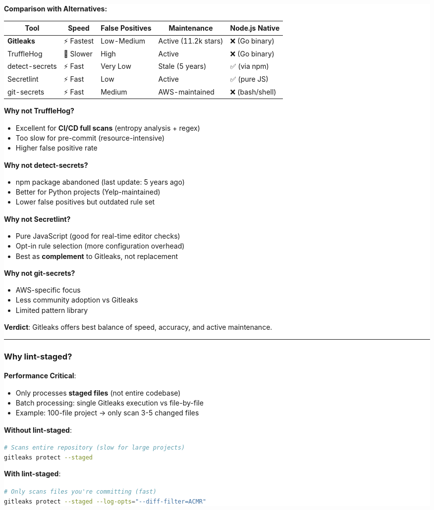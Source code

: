**Comparison with Alternatives:**

| Tool | Speed | False Positives | Maintenance | Node.js Native |
|------|-------|-----------------|-------------|----------------|
| **Gitleaks** | ⚡ Fastest | Low-Medium | Active (11.2k stars) | ❌ (Go binary) |
| TruffleHog | 🐌 Slower | High | Active | ❌ (Go binary) |
| detect-secrets | ⚡ Fast | Very Low | Stale (5 years) | ✅ (via npm) |
| Secretlint | ⚡ Fast | Low | Active | ✅ (pure JS) |
| git-secrets | ⚡ Fast | Medium | AWS-maintained | ❌ (bash/shell) |

**Why not TruffleHog?**
- Excellent for **CI/CD full scans** (entropy analysis + regex)
- Too slow for pre-commit (resource-intensive)
- Higher false positive rate

**Why not detect-secrets?**
- npm package abandoned (last update: 5 years ago)
- Better for Python projects (Yelp-maintained)
- Lower false positives but outdated rule set

**Why not Secretlint?**
- Pure JavaScript (good for real-time editor checks)
- Opt-in rule selection (more configuration overhead)
- Best as **complement** to Gitleaks, not replacement

**Why not git-secrets?**
- AWS-specific focus
- Less community adoption vs Gitleaks
- Limited pattern library

**Verdict**: Gitleaks offers best balance of speed, accuracy, and active maintenance.

---

### Why lint-staged?

**Performance Critical**:
- Only processes **staged files** (not entire codebase)
- Batch processing: single Gitleaks execution vs file-by-file
- Example: 100-file project → only scan 3-5 changed files

**Without lint-staged**:
```bash
# Scans entire repository (slow for large projects)
gitleaks protect --staged
```

**With lint-staged**:
```bash
# Only scans files you're committing (fast)
gitleaks protect --staged --log-opts="--diff-filter=ACMR"
```
